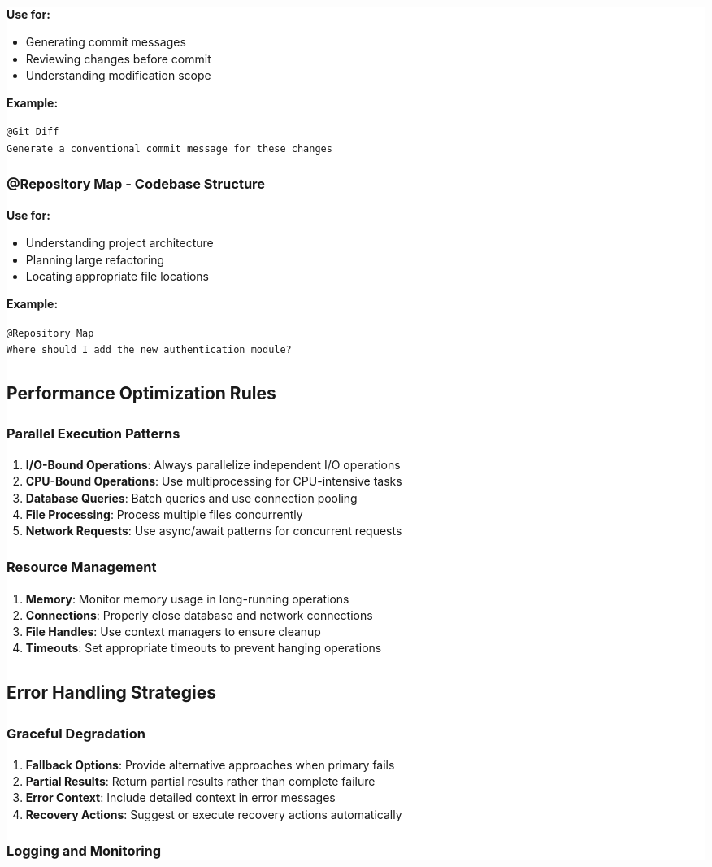 **Use for:**
- Generating commit messages
- Reviewing changes before commit
- Understanding modification scope

**Example:**
```
@Git Diff
Generate a conventional commit message for these changes
```

### @Repository Map - Codebase Structure

**Use for:**
- Understanding project architecture
- Planning large refactoring
- Locating appropriate file locations

**Example:**
```
@Repository Map
Where should I add the new authentication module?
```

## Performance Optimization Rules

### Parallel Execution Patterns

1. **I/O-Bound Operations**: Always parallelize independent I/O operations
2. **CPU-Bound Operations**: Use multiprocessing for CPU-intensive tasks
3. **Database Queries**: Batch queries and use connection pooling
4. **File Processing**: Process multiple files concurrently
5. **Network Requests**: Use async/await patterns for concurrent requests

### Resource Management

1. **Memory**: Monitor memory usage in long-running operations
2. **Connections**: Properly close database and network connections
3. **File Handles**: Use context managers to ensure cleanup
4. **Timeouts**: Set appropriate timeouts to prevent hanging operations

## Error Handling Strategies

### Graceful Degradation

1. **Fallback Options**: Provide alternative approaches when primary fails
2. **Partial Results**: Return partial results rather than complete failure
3. **Error Context**: Include detailed context in error messages
4. **Recovery Actions**: Suggest or execute recovery actions automatically

### Logging and Monitoring
